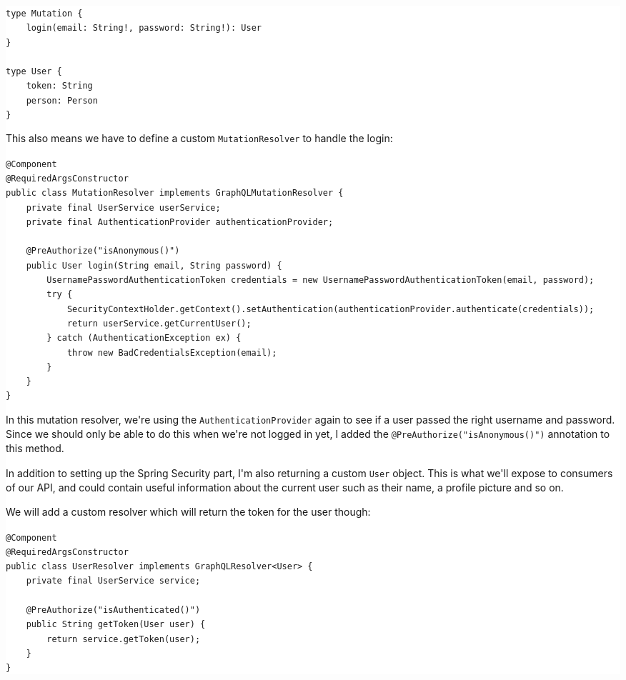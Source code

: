 ```
type Mutation {
    login(email: String!, password: String!): User
}

type User {
    token: String
    person: Person
}
```

This also means we have to define a custom `MutationResolver` to handle the login:

```
@Component
@RequiredArgsConstructor
public class MutationResolver implements GraphQLMutationResolver {
    private final UserService userService;
    private final AuthenticationProvider authenticationProvider;

    @PreAuthorize("isAnonymous()")
    public User login(String email, String password) {
        UsernamePasswordAuthenticationToken credentials = new UsernamePasswordAuthenticationToken(email, password);
        try {
            SecurityContextHolder.getContext().setAuthentication(authenticationProvider.authenticate(credentials));
            return userService.getCurrentUser();
        } catch (AuthenticationException ex) {
            throw new BadCredentialsException(email);
        }
    }
}
```

In this mutation resolver, we're using the `AuthenticationProvider` again to see if a user passed the right username and password. Since we should only be able to do this when we're not logged in yet, I added the `@PreAuthorize("isAnonymous()")` annotation to this method.

In addition to setting up the Spring Security part, I'm also returning a custom `User` object. This is what we'll expose to consumers of our API, and could contain useful information about the current user such as their name, a profile picture and so on.

We will add a custom resolver which will return the token for the user though:

```
@Component
@RequiredArgsConstructor
public class UserResolver implements GraphQLResolver<User> {
    private final UserService service;

    @PreAuthorize("isAuthenticated()")
    public String getToken(User user) {
        return service.getToken(user);
    }
}
```
